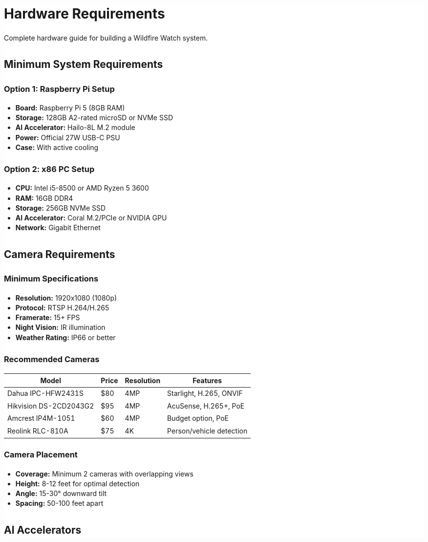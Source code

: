 # Hardware Requirements

Complete hardware guide for building a Wildfire Watch system.

## Minimum System Requirements

### Option 1: Raspberry Pi Setup
- **Board:** Raspberry Pi 5 (8GB RAM)
- **Storage:** 128GB A2-rated microSD or NVMe SSD
- **AI Accelerator:** Hailo-8L M.2 module
- **Power:** Official 27W USB-C PSU
- **Case:** With active cooling

### Option 2: x86 PC Setup  
- **CPU:** Intel i5-8500 or AMD Ryzen 5 3600
- **RAM:** 16GB DDR4
- **Storage:** 256GB NVMe SSD
- **AI Accelerator:** Coral M.2/PCIe or NVIDIA GPU
- **Network:** Gigabit Ethernet

## Camera Requirements

### Minimum Specifications
- **Resolution:** 1920x1080 (1080p)
- **Protocol:** RTSP H.264/H.265
- **Framerate:** 15+ FPS
- **Night Vision:** IR illumination
- **Weather Rating:** IP66 or better

### Recommended Cameras
| Model | Price | Resolution | Features |
|-------|-------|------------|----------|
| Dahua IPC-HFW2431S | $80 | 4MP | Starlight, H.265, ONVIF |
| Hikvision DS-2CD2043G2 | $95 | 4MP | AcuSense, H.265+, PoE |
| Amcrest IP4M-1051 | $60 | 4MP | Budget option, PoE |
| Reolink RLC-810A | $75 | 4K | Person/vehicle detection |

### Camera Placement
- **Coverage:** Minimum 2 cameras with overlapping views
- **Height:** 8-12 feet for optimal detection
- **Angle:** 15-30° downward tilt
- **Spacing:** 50-100 feet apart

## AI Accelerators
